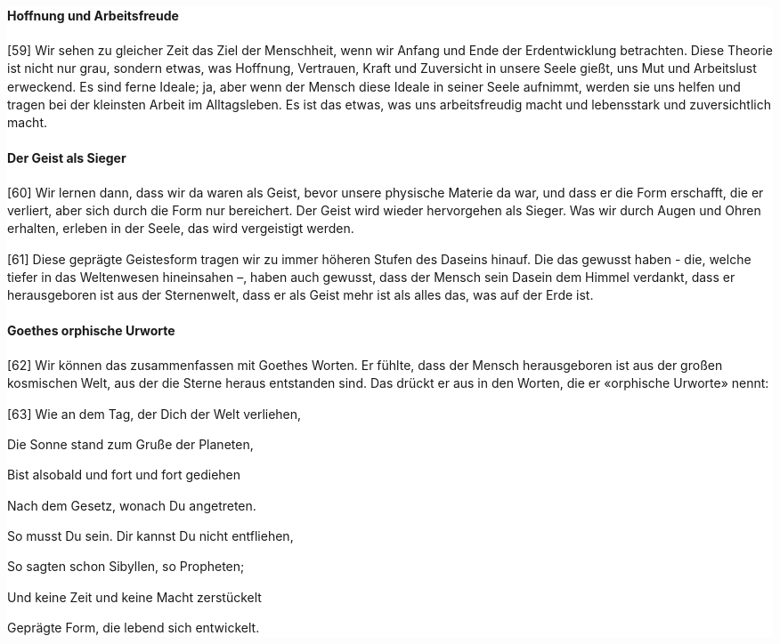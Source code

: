 #### Hoffnung und Arbeitsfreude

[59] Wir sehen zu gleicher Zeit das Ziel der Menschheit, wenn wir Anfang und Ende der Erdentwicklung betrachten. Diese Theorie ist nicht nur grau, sondern etwas, was Hoffnung, Vertrauen, Kraft und Zuversicht in unsere Seele gießt, uns Mut und Arbeitslust erweckend. Es sind ferne Ideale; ja, aber wenn der Mensch diese Ideale in seiner Seele aufnimmt, werden sie uns helfen und tragen bei der kleinsten Arbeit im Alltagsleben. Es ist das etwas, was uns arbeitsfreudig macht und lebensstark und zuversichtlich macht.

#### Der Geist als Sieger

[60] Wir lernen dann, dass wir da waren als Geist, bevor unsere physische Materie da war, und dass er die Form erschafft, die er verliert, aber sich durch die Form nur bereichert. Der Geist wird wieder hervorgehen als Sieger. Was wir durch Augen und Ohren erhalten, erleben in der Seele, das wird vergeistigt werden.

[61] Diese geprägte Geistesform tragen wir zu immer höheren Stufen des Daseins hinauf. Die das gewusst haben - die, welche tiefer in das Weltenwesen hineinsahen –, haben auch gewusst, dass der Mensch sein Dasein dem Himmel verdankt, dass er herausgeboren ist aus der Sternenwelt, dass er als Geist mehr ist als alles das, was auf der Erde ist.

#### Goethes orphische Urworte

[62] Wir können das zusammenfassen mit Goethes Worten. Er fühlte, dass der Mensch herausgeboren ist aus der großen kosmischen Welt, aus der die Sterne heraus entstanden sind. Das drückt er aus in den Worten, die er «orphische Urworte» nennt:

[63] Wie an dem Tag, der Dich der Welt verliehen,

Die Sonne stand zum Gruße der Planeten,

Bist alsobald und fort und fort gediehen

Nach dem Gesetz, wonach Du angetreten.

So musst Du sein. Dir kannst Du nicht entfliehen,

So sagten schon Sibyllen, so Propheten;

Und keine Zeit und keine Macht zerstückelt

Geprägte Form, die lebend sich entwickelt.